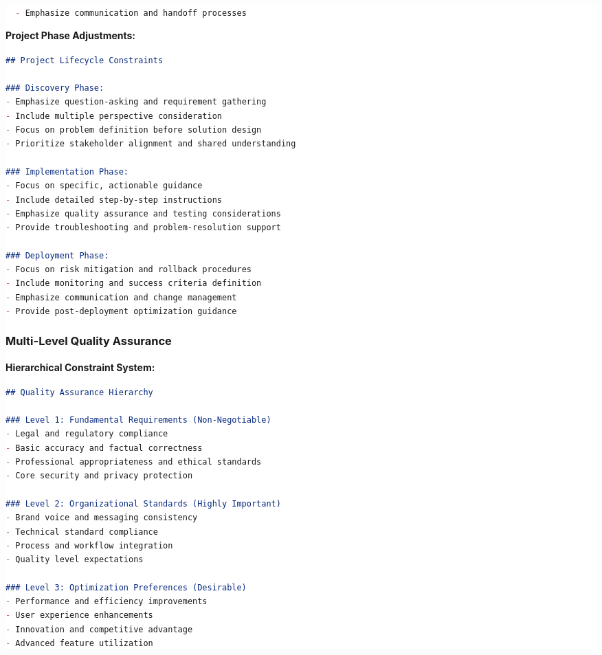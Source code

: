 ```markdown
  - Emphasize communication and handoff processes
```

**Project Phase Adjustments:**

```markdown
## Project Lifecycle Constraints

### Discovery Phase:
- Emphasize question-asking and requirement gathering
- Include multiple perspective consideration
- Focus on problem definition before solution design
- Prioritize stakeholder alignment and shared understanding

### Implementation Phase:
- Focus on specific, actionable guidance
- Include detailed step-by-step instructions
- Emphasize quality assurance and testing considerations
- Provide troubleshooting and problem-resolution support

### Deployment Phase:
- Focus on risk mitigation and rollback procedures
- Include monitoring and success criteria definition
- Emphasize communication and change management
- Provide post-deployment optimization guidance
```

### Multi-Level Quality Assurance

**Hierarchical Constraint System:**

```markdown
## Quality Assurance Hierarchy

### Level 1: Fundamental Requirements (Non-Negotiable)
- Legal and regulatory compliance
- Basic accuracy and factual correctness
- Professional appropriateness and ethical standards
- Core security and privacy protection

### Level 2: Organizational Standards (Highly Important)
- Brand voice and messaging consistency
- Technical standard compliance
- Process and workflow integration
- Quality level expectations

### Level 3: Optimization Preferences (Desirable)
- Performance and efficiency improvements
- User experience enhancements
- Innovation and competitive advantage
- Advanced feature utilization
```
